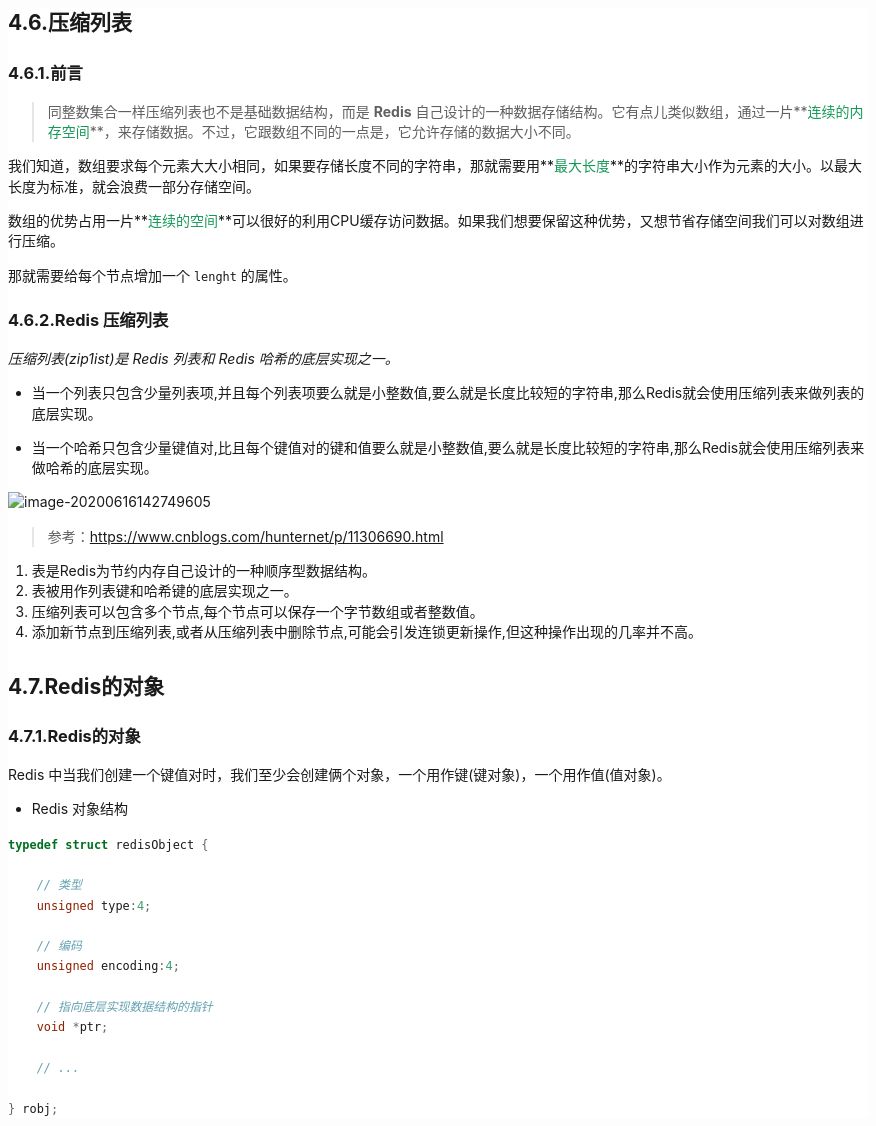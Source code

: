 ## 4.6.压缩列表
### 4.6.1.前言

> 同整数集合一样压缩列表也不是基础数据结构，而是 **Redis** 自己设计的一种数据存储结构。它有点儿类似数组，通过一片**<font color=#159957>连续的内存空间</font>**，来存储数据。不过，它跟数组不同的一点是，它允许存储的数据大小不同。

我们知道，数组要求每个元素大大小相同，如果要存储长度不同的字符串，那就需要用**<font color=#159957>最大长度</font>**的字符串大小作为元素的大小。以最大长度为标准，就会浪费一部分存储空间。

数组的优势占用一片**<font color=#159957>连续的空间</font>**可以很好的利用CPU缓存访问数据。如果我们想要保留这种优势，又想节省存储空间我们可以对数组进行压缩。

那就需要给每个节点增加一个 `lenght` 的属性。

### 4.6.2.Redis 压缩列表

*压缩列表(zip1ist)是 Redis 列表和 Redis 哈希的底层实现之一。*
    

- 当一个列表只包含少量列表项,并且每个列表项要么就是小整数值,要么就是长度比较短的字符串,那么Redis就会使用压缩列表来做列表的底层实现。

- 当一个哈希只包含少量键值对,比且每个键值对的键和值要么就是小整数值,要么就是长度比较短的字符串,那么Redis就会使用压缩列表来做哈希的底层实现。



![image-20200616142749605](https://img-blog.csdnimg.cn/20200616155926449.png?x-oss-process=image/watermark,type_ZmFuZ3poZW5naGVpdGk,shadow_10,text_aHR0cHM6Ly9ibG9nLmNzZG4ubmV0L3FxXzQwMzc0NjA0,size_16,color_FFFFFF,t_70)




> 参考：https://www.cnblogs.com/hunternet/p/11306690.html

1. 表是Redis为节约内存自己设计的一种顺序型数据结构。
2. 表被用作列表键和哈希键的底层实现之一。
3. 压缩列表可以包含多个节点,每个节点可以保存一个字节数组或者整数值。
4. 添加新节点到压缩列表,或者从压缩列表中删除节点,可能会引发连锁更新操作,但这种操作出现的几率并不高。

## 4.7.Redis的对象
### 4.7.1.Redis的对象

Redis 中当我们创建一个键值对时，我们至少会创建俩个对象，一个用作键(键对象)，一个用作值(值对象)。

- Redis 对象结构

```c
typedef struct redisObject {

    // 类型
    unsigned type:4;

    // 编码
    unsigned encoding:4;

    // 指向底层实现数据结构的指针
    void *ptr;

    // ...

} robj;
```
